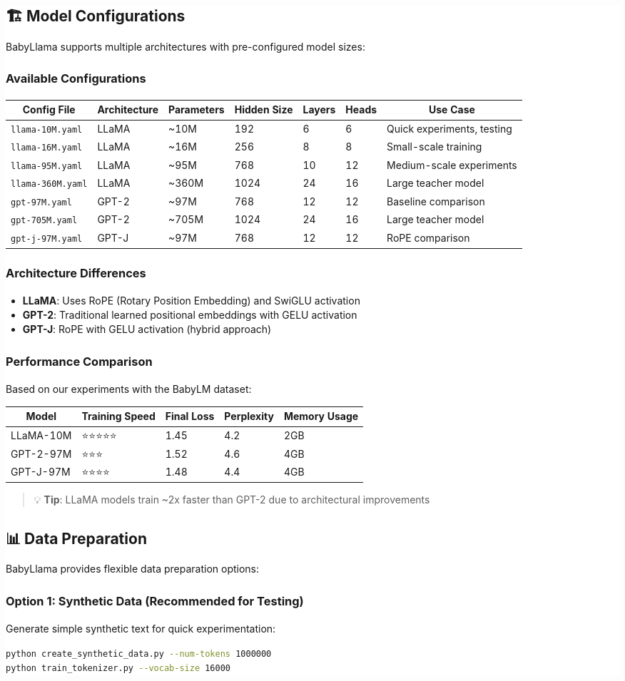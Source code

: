 ## 🏗️ Model Configurations

BabyLlama supports multiple architectures with pre-configured model sizes:

### Available Configurations

| Config File | Architecture | Parameters | Hidden Size | Layers | Heads | Use Case |
|-------------|-------------|------------|-------------|---------|-------|----------|
| `llama-10M.yaml` | LLaMA | ~10M | 192 | 6 | 6 | Quick experiments, testing |
| `llama-16M.yaml` | LLaMA | ~16M | 256 | 8 | 8 | Small-scale training |
| `llama-95M.yaml` | LLaMA | ~95M | 768 | 10 | 12 | Medium-scale experiments |
| `llama-360M.yaml` | LLaMA | ~360M | 1024 | 24 | 16 | Large teacher model |
| `gpt-97M.yaml` | GPT-2 | ~97M | 768 | 12 | 12 | Baseline comparison |
| `gpt-705M.yaml` | GPT-2 | ~705M | 1024 | 24 | 16 | Large teacher model |
| `gpt-j-97M.yaml` | GPT-J | ~97M | 768 | 12 | 12 | RoPE comparison |

### Architecture Differences

- **LLaMA**: Uses RoPE (Rotary Position Embedding) and SwiGLU activation
- **GPT-2**: Traditional learned positional embeddings with GELU activation
- **GPT-J**: RoPE with GELU activation (hybrid approach)

### Performance Comparison

Based on our experiments with the BabyLM dataset:

| Model | Training Speed | Final Loss | Perplexity | Memory Usage |
|-------|---------------|------------|------------|--------------|
| LLaMA-10M | ⭐⭐⭐⭐⭐ | 1.45 | 4.2 | 2GB |
| GPT-2-97M | ⭐⭐⭐ | 1.52 | 4.6 | 4GB |
| GPT-J-97M | ⭐⭐⭐⭐ | 1.48 | 4.4 | 4GB |

> 💡 **Tip**: LLaMA models train ~2x faster than GPT-2 due to architectural improvements

## 📊 Data Preparation

BabyLlama provides flexible data preparation options:

### Option 1: Synthetic Data (Recommended for Testing)

Generate simple synthetic text for quick experimentation:

```bash
python create_synthetic_data.py --num-tokens 1000000
python train_tokenizer.py --vocab-size 16000
```
